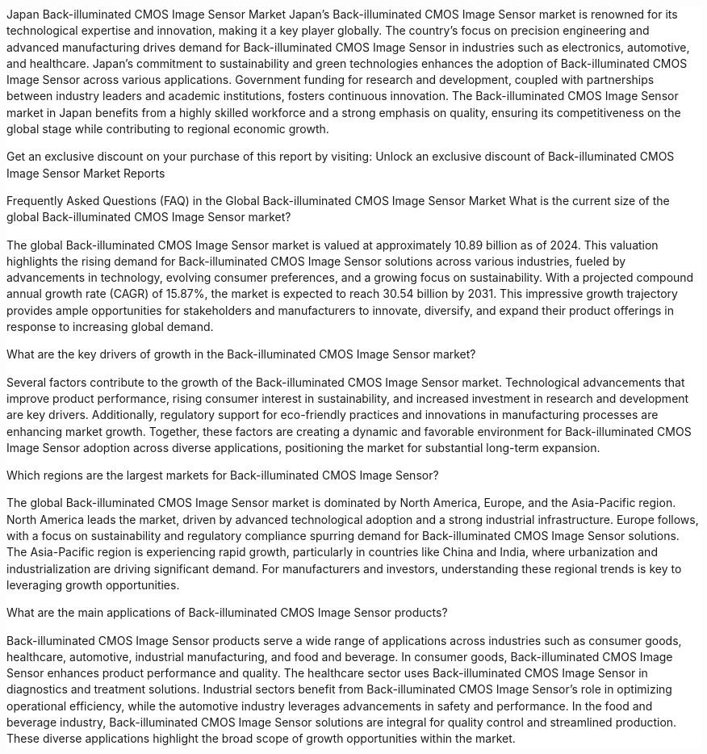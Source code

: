 Japan Back-illuminated CMOS Image Sensor Market
Japan’s Back-illuminated CMOS Image Sensor market is renowned for its technological expertise and innovation, making it a key player globally. The country’s focus on precision engineering and advanced manufacturing drives demand for Back-illuminated CMOS Image Sensor in industries such as electronics, automotive, and healthcare. Japan’s commitment to sustainability and green technologies enhances the adoption of Back-illuminated CMOS Image Sensor across various applications. Government funding for research and development, coupled with partnerships between industry leaders and academic institutions, fosters continuous innovation. The Back-illuminated CMOS Image Sensor market in Japan benefits from a highly skilled workforce and a strong emphasis on quality, ensuring its competitiveness on the global stage while contributing to regional economic growth.

Get an exclusive discount on your purchase of this report by visiting: Unlock an exclusive discount of Back-illuminated CMOS Image Sensor Market Reports 

Frequently Asked Questions (FAQ) in the Global Back-illuminated CMOS Image Sensor Market
What is the current size of the global Back-illuminated CMOS Image Sensor market?

The global Back-illuminated CMOS Image Sensor market is valued at approximately 10.89 billion as of 2024. This valuation highlights the rising demand for Back-illuminated CMOS Image Sensor solutions across various industries, fueled by advancements in technology, evolving consumer preferences, and a growing focus on sustainability. With a projected compound annual growth rate (CAGR) of 15.87%, the market is expected to reach 30.54 billion by 2031. This impressive growth trajectory provides ample opportunities for stakeholders and manufacturers to innovate, diversify, and expand their product offerings in response to increasing global demand.

What are the key drivers of growth in the Back-illuminated CMOS Image Sensor market?

Several factors contribute to the growth of the Back-illuminated CMOS Image Sensor market. Technological advancements that improve product performance, rising consumer interest in sustainability, and increased investment in research and development are key drivers. Additionally, regulatory support for eco-friendly practices and innovations in manufacturing processes are enhancing market growth. Together, these factors are creating a dynamic and favorable environment for Back-illuminated CMOS Image Sensor adoption across diverse applications, positioning the market for substantial long-term expansion.

Which regions are the largest markets for Back-illuminated CMOS Image Sensor?

The global Back-illuminated CMOS Image Sensor market is dominated by North America, Europe, and the Asia-Pacific region. North America leads the market, driven by advanced technological adoption and a strong industrial infrastructure. Europe follows, with a focus on sustainability and regulatory compliance spurring demand for Back-illuminated CMOS Image Sensor solutions. The Asia-Pacific region is experiencing rapid growth, particularly in countries like China and India, where urbanization and industrialization are driving significant demand. For manufacturers and investors, understanding these regional trends is key to leveraging growth opportunities.

What are the main applications of Back-illuminated CMOS Image Sensor products?

Back-illuminated CMOS Image Sensor products serve a wide range of applications across industries such as consumer goods, healthcare, automotive, industrial manufacturing, and food and beverage. In consumer goods, Back-illuminated CMOS Image Sensor enhances product performance and quality. The healthcare sector uses Back-illuminated CMOS Image Sensor in diagnostics and treatment solutions. Industrial sectors benefit from Back-illuminated CMOS Image Sensor’s role in optimizing operational efficiency, while the automotive industry leverages advancements in safety and performance. In the food and beverage industry, Back-illuminated CMOS Image Sensor solutions are integral for quality control and streamlined production. These diverse applications highlight the broad scope of growth opportunities within the market.
